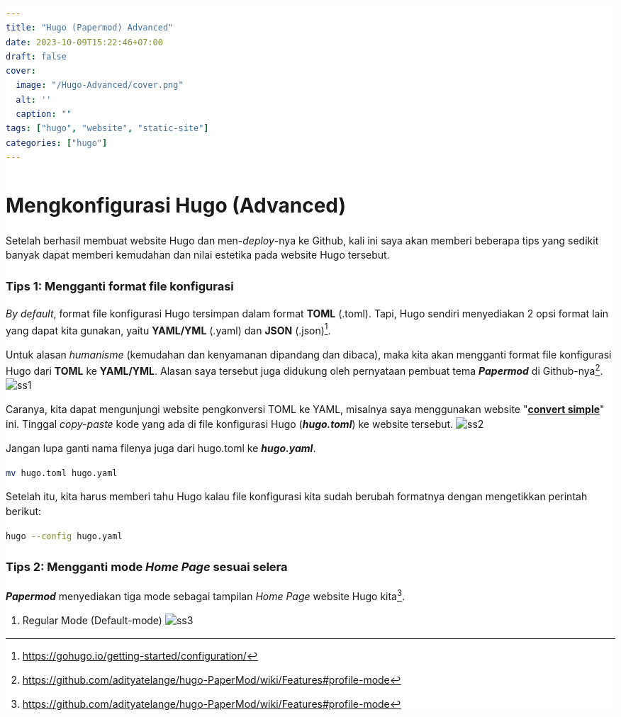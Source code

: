 ```yaml
---
title: "Hugo (Papermod) Advanced"
date: 2023-10-09T15:22:46+07:00
draft: false
cover:
  image: "/Hugo-Advanced/cover.png"
  alt: ''
  caption: ""
tags: ["hugo", "website", "static-site"]
categories: ["hugo"]
---
```


# Mengkonfigurasi Hugo (Advanced)
Setelah berhasil membuat website Hugo dan men-*deploy*-nya ke Github, kali ini saya akan memberi beberapa tips yang sedikit banyak dapat memberi kemudahan dan nilai estetika pada website Hugo tersebut.

### Tips 1: Mengganti format file konfigurasi
*By default*, format file konfigurasi Hugo tersimpan dalam format **TOML** (.toml). Tapi, Hugo sendiri menyediakan 2 opsi format lain yang dapat kita gunakan, yaitu **YAML/YML** (.yaml) dan **JSON** (.json)[^1]. 

Untuk alasan *humanisme* (kemudahan dan kenyamanan dipandang dan dibaca), maka kita akan mengganti format file konfigurasi Hugo dari **TOML** ke **YAML/YML**. Alasan saya tersebut juga didukung oleh pernyataan pembuat tema ***Papermod*** di Github-nya[^2].
![ss1](/Hugo-Advanced/ss1.png)

Caranya, kita dapat mengunjungi website pengkonversi TOML ke YAML, misalnya saya menggunakan website "**[convert simple](https://www.convertsimple.com/convert-toml-to-yaml/)**" ini. Tinggal *copy-paste* kode yang ada di file konfigurasi Hugo (***hugo.toml***) ke website tersebut.
![ss2](/Hugo-Advanced/ss2.png)

Jangan lupa ganti nama filenya juga dari hugo.toml ke ***hugo.yaml***.
```bash
mv hugo.toml hugo.yaml
```

Setelah itu, kita harus memberi tahu Hugo kalau file konfigurasi kita sudah berubah formatnya dengan mengetikkan perintah berikut:
```bash
hugo --config hugo.yaml
```

### Tips 2: Mengganti mode *Home Page* sesuai selera
***Papermod*** menyediakan tiga mode sebagai tampilan *Home Page* website Hugo kita[^2].

1. Regular Mode (Default-mode)
![ss3](/Hugo-Advanced/ss3.jpg)


[^1]: https://gohugo.io/getting-started/configuration/
[^2]: https://github.com/adityatelange/hugo-PaperMod/wiki/Features#profile-mode
[^3]: https://adityatelange.github.io/hugo-PaperMod/posts/papermod/papermod-features/#search-page
[^4]: https://gohugo.io/content-management/shortcodes/
[^5]: https://sebastiandedeyne.com/captioned-images-with-markdown-render-hooks-in-hugo/
[^6]: https://chatgpt.com/c/ba64752f-c7a0-438c-9a1b-d11efa9aaa05
[^7]: https://chatgpt.com/c/35c0c015-e708-42f4-9319-ef7992479132
[^8]: https://www.ragchess.com/how-to-embed-a-your-own-chess-puzzle-into-your-website/